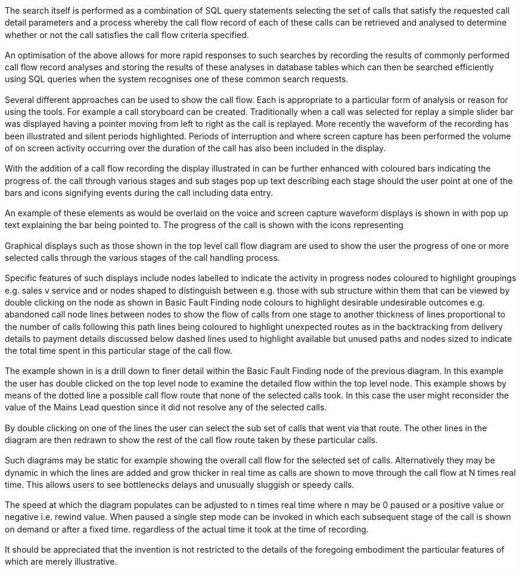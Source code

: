 The search itself is performed as a combination of SQL query statements selecting the set of calls that satisfy the requested call detail parameters and a process whereby the call flow record of each of these calls can be retrieved and analysed to determine whether or not the call satisfies the call flow criteria specified.

An optimisation of the above allows for more rapid responses to such searches by recording the results of commonly performed call flow record analyses and storing the results of these analyses in database tables which can then be searched efficiently using SQL queries when the system recognises one of these common search requests.

Several different approaches can be used to show the call flow. Each is appropriate to a particular form of analysis or reason for using the tools. For example a call storyboard can be created. Traditionally when a call was selected for replay a simple slider bar was displayed having a pointer moving from left to right as the call is replayed. More recently the waveform of the recording has been illustrated and silent periods highlighted. Periods of interruption and where screen capture has been performed the volume of on screen activity occurring over the duration of the call has also been included in the display.

With the addition of a call flow recording the display illustrated in can be further enhanced with coloured bars indicating the progress of. the call through various stages and sub stages pop up text describing each stage should the user point at one of the bars and icons signifying events during the call including data entry.

An example of these elements as would be overlaid on the voice and screen capture waveform displays is shown in with pop up text explaining the bar being pointed to. The progress of the call is shown with the icons representing 

Graphical displays such as those shown in the top level call flow diagram are used to show the user the progress of one or more selected calls through the various stages of the call handling process.

Specific features of such displays include nodes labelled to indicate the activity in progress nodes coloured to highlight groupings e.g. sales v service and or nodes shaped to distinguish between e.g. those with sub structure within them that can be viewed by double clicking on the node as shown in Basic Fault Finding node colours to highlight desirable undesirable outcomes e.g. abandoned call node lines between nodes to show the flow of calls from one stage to another thickness of lines proportional to the number of calls following this path lines being coloured to highlight unexpected routes as in the backtracking from delivery details to payment details discussed below dashed lines used to highlight available but unused paths and nodes sized to indicate the total time spent in this particular stage of the call flow.

The example shown in is a drill down to finer detail within the Basic Fault Finding node of the previous diagram. In this example the user has double clicked on the top level node to examine the detailed flow within the top level node. This example shows by means of the dotted line a possible call flow route that none of the selected calls took. In this case the user might reconsider the value of the Mains Lead question since it did not resolve any of the selected calls.

By double clicking on one of the lines the user can select the sub set of calls that went via that route. The other lines in the diagram are then redrawn to show the rest of the call flow route taken by these particular calls.

Such diagrams may be static for example showing the overall call flow for the selected set of calls. Alternatively they may be dynamic in which the lines are added and grow thicker in real time as calls are shown to move through the call flow at N times real time. This allows users to see bottlenecks delays and unusually sluggish or speedy calls.

The speed at which the diagram populates can be adjusted to n times real time where n may be 0 paused or a positive value or negative i.e. rewind value. When paused a single step mode can be invoked in which each subsequent stage of the call is shown on demand or after a fixed time. regardless of the actual time it took at the time of recording.

It should be appreciated that the invention is not restricted to the details of the foregoing embodiment the particular features of which are merely illustrative.

